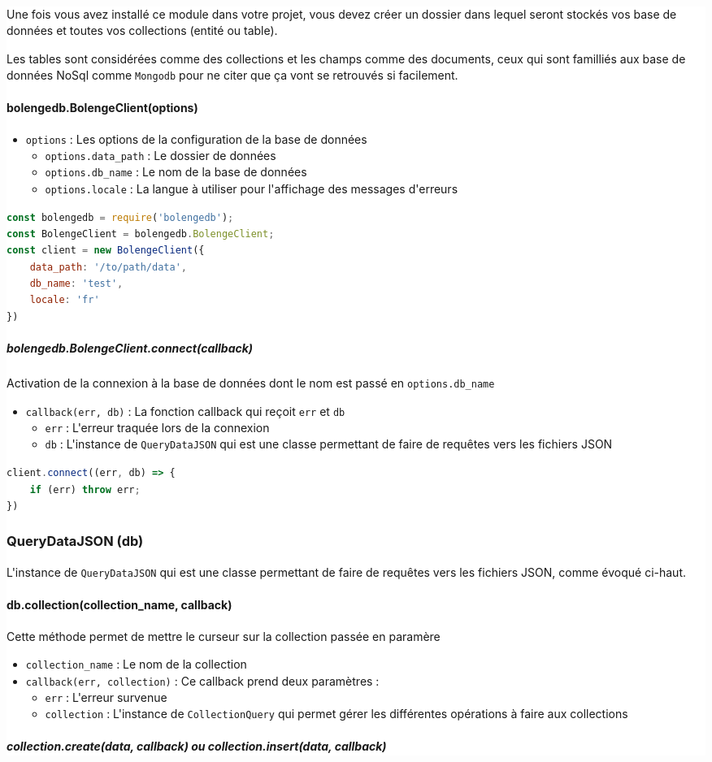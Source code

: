 Une fois vous avez installé ce module dans votre projet, vous devez créer un dossier dans lequel seront stockés vos base de données et toutes vos collections (entité ou table).

Les tables sont considérées comme des collections et les champs comme des documents, ceux qui sont familliés aux base de données NoSql comme `Mongodb` pour ne citer que ça vont se retrouvés si facilement.

#### bolengedb.BolengeClient(options)

* `options` : Les options de la configuration de la base de données
    * `options.data_path` : Le dossier de données
    * `options.db_name` : Le nom de la base de données
    * `options.locale` : La langue à utiliser pour l'affichage des messages d'erreurs

```js
const bolengedb = require('bolengedb');
const BolengeClient = bolengedb.BolengeClient;
const client = new BolengeClient({
    data_path: '/to/path/data',
    db_name: 'test',
    locale: 'fr'
})
```

##### bolengedb.BolengeClient.connect(callback)

Activation de la connexion à la base de données dont le nom est passé en `options.db_name`

* `callback(err, db)` : La fonction callback qui reçoit `err` et `db`
    * `err` : L'erreur traquée lors de la connexion
    * `db` : L'instance de `QueryDataJSON` qui est une classe permettant de faire de requêtes vers les fichiers JSON

```js
client.connect((err, db) => {
    if (err) throw err;
})
```

### QueryDataJSON (db)

L'instance de `QueryDataJSON` qui est une classe permettant de faire de requêtes vers les fichiers JSON, comme évoqué ci-haut.

#### db.collection(collection_name, callback)

Cette méthode permet de mettre le curseur sur la collection passée en paramère
* `collection_name` : Le nom de la collection
* `callback(err, collection)` : Ce callback prend deux paramètres :
    * `err` : L'erreur survenue
    * `collection` : L'instance de `CollectionQuery` qui permet gérer les différentes opérations à faire aux collections

##### collection.create(data, callback) ou collection.insert(data, callback)
